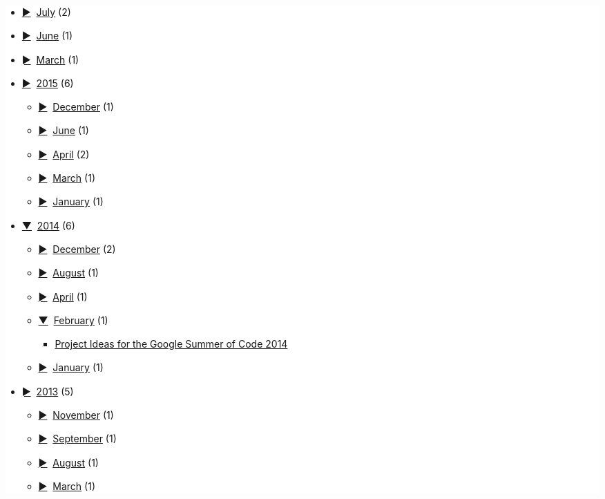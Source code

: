   - [►](javascript:void%280%29)  [July](https://www.red-lang.org/2016/07/) (2)
  
  
  
  - [►](javascript:void%280%29)  [June](https://www.red-lang.org/2016/06/) (1)
  
  
  
  - [►](javascript:void%280%29)  [March](https://www.red-lang.org/2016/03/) (1)



- [►](javascript:void%280%29)  [2015](https://www.red-lang.org/2015/) (6)
  
  - [►](javascript:void%280%29)  [December](https://www.red-lang.org/2015/12/) (1)
  
  
  
  - [►](javascript:void%280%29)  [June](https://www.red-lang.org/2015/06/) (1)
  
  
  
  - [►](javascript:void%280%29)  [April](https://www.red-lang.org/2015/04/) (2)
  
  
  
  - [►](javascript:void%280%29)  [March](https://www.red-lang.org/2015/03/) (1)
  
  
  
  - [►](javascript:void%280%29)  [January](https://www.red-lang.org/2015/01/) (1)



- [▼](javascript:void%280%29)  [2014](https://www.red-lang.org/2014/) (6)
  
  - [►](javascript:void%280%29)  [December](https://www.red-lang.org/2014/12/) (2)
  
  
  
  - [►](javascript:void%280%29)  [August](https://www.red-lang.org/2014/08/) (1)
  
  
  
  - [►](javascript:void%280%29)  [April](https://www.red-lang.org/2014/04/) (1)
  
  
  
  - [▼](javascript:void%280%29)  [February](https://www.red-lang.org/2014/02/) (1)
    
    - [Project Ideas for the Google Summer of Code 2014](https://www.red-lang.org/2014/02/project-ideas-for-google-summer-of-code.html)
  
  
  
  - [►](javascript:void%280%29)  [January](https://www.red-lang.org/2014/01/) (1)



- [►](javascript:void%280%29)  [2013](https://www.red-lang.org/2013/) (5)
  
  - [►](javascript:void%280%29)  [November](https://www.red-lang.org/2013/11/) (1)
  
  
  
  - [►](javascript:void%280%29)  [September](https://www.red-lang.org/2013/09/) (1)
  
  
  
  - [►](javascript:void%280%29)  [August](https://www.red-lang.org/2013/08/) (1)
  
  
  
  - [►](javascript:void%280%29)  [March](https://www.red-lang.org/2013/03/) (1)
  